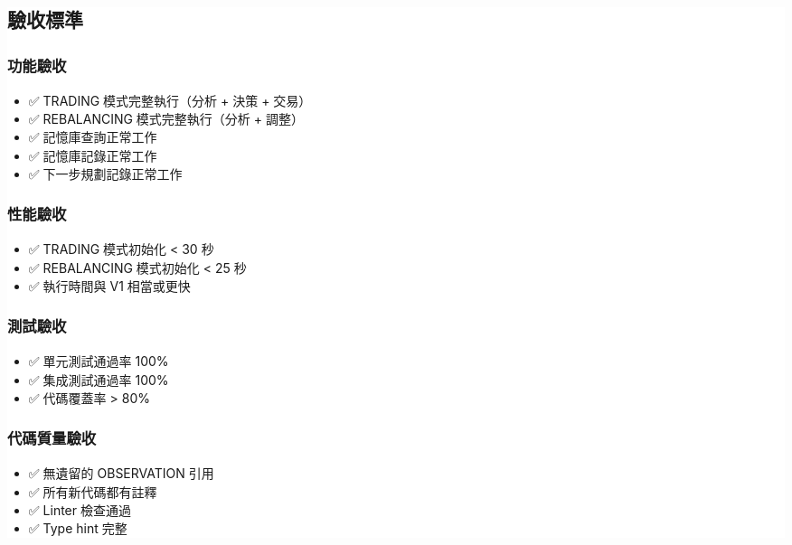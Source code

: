 
## 驗收標準

### 功能驗收
- ✅ TRADING 模式完整執行（分析 + 決策 + 交易）
- ✅ REBALANCING 模式完整執行（分析 + 調整）
- ✅ 記憶庫查詢正常工作
- ✅ 記憶庫記錄正常工作
- ✅ 下一步規劃記錄正常工作

### 性能驗收
- ✅ TRADING 模式初始化 < 30 秒
- ✅ REBALANCING 模式初始化 < 25 秒
- ✅ 執行時間與 V1 相當或更快

### 測試驗收
- ✅ 單元測試通過率 100%
- ✅ 集成測試通過率 100%
- ✅ 代碼覆蓋率 > 80%

### 代碼質量驗收
- ✅ 無遺留的 OBSERVATION 引用
- ✅ 所有新代碼都有註釋
- ✅ Linter 檢查通過
- ✅ Type hint 完整
